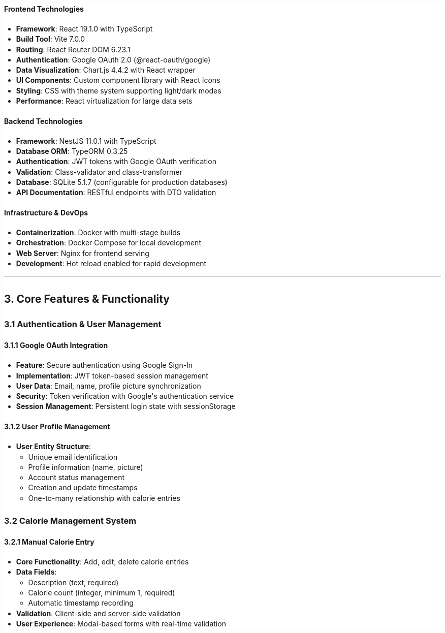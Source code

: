 #### Frontend Technologies
- **Framework**: React 19.1.0 with TypeScript
- **Build Tool**: Vite 7.0.0
- **Routing**: React Router DOM 6.23.1
- **Authentication**: Google OAuth 2.0 (@react-oauth/google)
- **Data Visualization**: Chart.js 4.4.2 with React wrapper
- **UI Components**: Custom component library with React Icons
- **Styling**: CSS with theme system supporting light/dark modes
- **Performance**: React virtualization for large data sets

#### Backend Technologies
- **Framework**: NestJS 11.0.1 with TypeScript
- **Database ORM**: TypeORM 0.3.25
- **Authentication**: JWT tokens with Google OAuth verification
- **Validation**: Class-validator and class-transformer
- **Database**: SQLite 5.1.7 (configurable for production databases)
- **API Documentation**: RESTful endpoints with DTO validation

#### Infrastructure & DevOps
- **Containerization**: Docker with multi-stage builds
- **Orchestration**: Docker Compose for local development
- **Web Server**: Nginx for frontend serving
- **Development**: Hot reload enabled for rapid development

---

## 3. Core Features & Functionality

### 3.1 Authentication & User Management

#### 3.1.1 Google OAuth Integration
- **Feature**: Secure authentication using Google Sign-In
- **Implementation**: JWT token-based session management
- **User Data**: Email, name, profile picture synchronization
- **Security**: Token verification with Google's authentication service
- **Session Management**: Persistent login state with sessionStorage

#### 3.1.2 User Profile Management
- **User Entity Structure**:
  - Unique email identification
  - Profile information (name, picture)
  - Account status management
  - Creation and update timestamps
  - One-to-many relationship with calorie entries

### 3.2 Calorie Management System

#### 3.2.1 Manual Calorie Entry
- **Core Functionality**: Add, edit, delete calorie entries
- **Data Fields**:
  - Description (text, required)
  - Calorie count (integer, minimum 1, required)
  - Automatic timestamp recording
- **Validation**: Client-side and server-side validation
- **User Experience**: Modal-based forms with real-time validation
